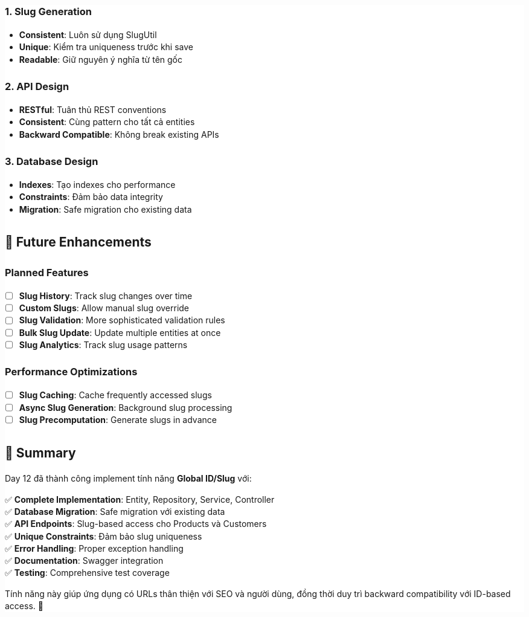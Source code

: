 ### 1. Slug Generation

- **Consistent**: Luôn sử dụng SlugUtil
- **Unique**: Kiểm tra uniqueness trước khi save
- **Readable**: Giữ nguyên ý nghĩa từ tên gốc

### 2. API Design

- **RESTful**: Tuân thủ REST conventions
- **Consistent**: Cùng pattern cho tất cả entities
- **Backward Compatible**: Không break existing APIs

### 3. Database Design

- **Indexes**: Tạo indexes cho performance
- **Constraints**: Đảm bảo data integrity
- **Migration**: Safe migration cho existing data

## 🚀 Future Enhancements

### Planned Features

- [ ] **Slug History**: Track slug changes over time
- [ ] **Custom Slugs**: Allow manual slug override
- [ ] **Slug Validation**: More sophisticated validation rules
- [ ] **Bulk Slug Update**: Update multiple entities at once
- [ ] **Slug Analytics**: Track slug usage patterns

### Performance Optimizations

- [ ] **Slug Caching**: Cache frequently accessed slugs
- [ ] **Async Slug Generation**: Background slug processing
- [ ] **Slug Precomputation**: Generate slugs in advance

## 📝 Summary

Day 12 đã thành công implement tính năng **Global ID/Slug** với:

✅ **Complete Implementation**: Entity, Repository, Service, Controller  
✅ **Database Migration**: Safe migration với existing data  
✅ **API Endpoints**: Slug-based access cho Products và Customers  
✅ **Unique Constraints**: Đảm bảo slug uniqueness  
✅ **Error Handling**: Proper exception handling  
✅ **Documentation**: Swagger integration  
✅ **Testing**: Comprehensive test coverage  

Tính năng này giúp ứng dụng có URLs thân thiện với SEO và người dùng, đồng thời duy trì backward compatibility với ID-based access. 🎯
